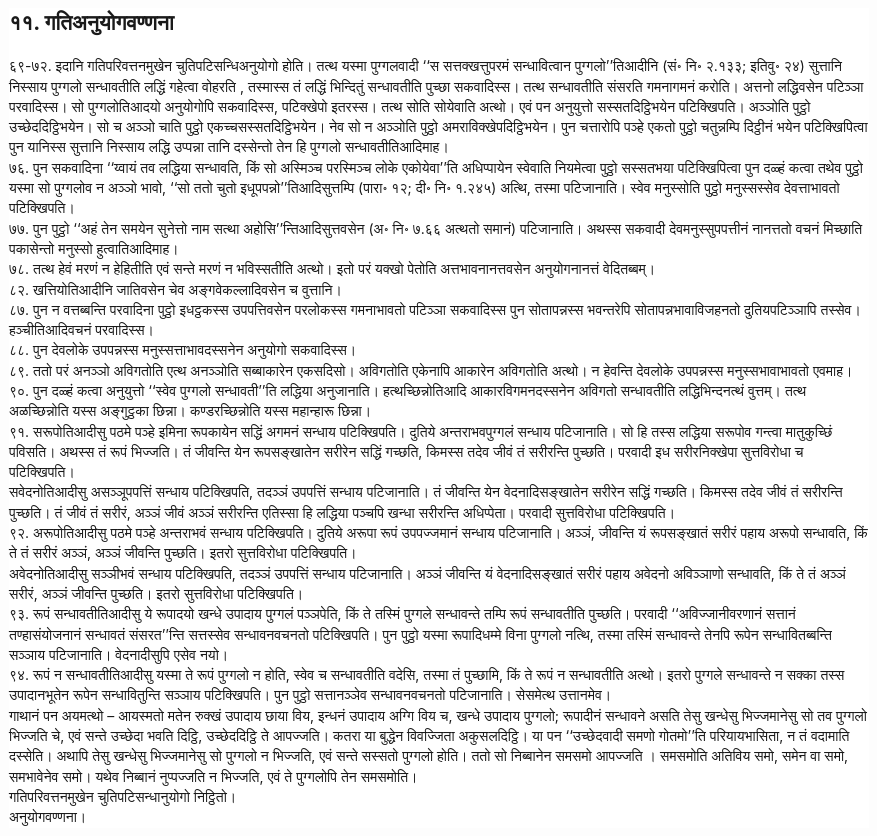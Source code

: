 

## ११. गतिअनुयोगवण्णना

६९-७२. इदानि गतिपरिवत्तनमुखेन चुतिपटिसन्धिअनुयोगो होति। तत्थ यस्मा पुग्गलवादी ‘‘स सत्तक्खत्तुपरमं सन्धावित्वान पुग्गलो’’तिआदीनि (सं॰ नि॰ २.१३३; इतिवु॰ २४) सुत्तानि निस्साय पुग्गलो सन्धावतीति लद्धिं गहेत्वा वोहरति , तस्मास्स तं लद्धिं भिन्दितुं सन्धावतीति पुच्छा सकवादिस्स। तत्थ सन्धावतीति संसरति गमनागमनं करोति। अत्तनो लद्धिवसेन पटिञ्ञा परवादिस्स। सो पुग्गलोतिआदयो अनुयोगोपि सकवादिस्स, पटिक्खेपो इतरस्स। तत्थ सोति सोयेवाति अत्थो। एवं पन अनुयुत्तो सस्सतदिट्ठिभयेन पटिक्खिपति। अञ्ञोति पुट्ठो उच्छेददिट्ठिभयेन। सो च अञ्ञो चाति पुट्ठो एकच्चसस्सतदिट्ठिभयेन। नेव सो न अञ्ञोति पुट्ठो अमराविक्खेपदिट्ठिभयेन। पुन चत्तारोपि पञ्हे एकतो पुट्ठो चतुन्नम्पि दिट्ठीनं भयेन पटिक्खिपित्वा पुन यानिस्स सुत्तानि निस्साय लद्धि उप्पन्ना तानि दस्सेन्तो तेन हि पुग्गलो सन्धावतीतिआदिमाह।  
७६. पुन सकवादिना ‘‘य्वायं तव लद्धिया सन्धावति, किं सो अस्मिञ्च परस्मिञ्च लोके एकोयेवा’’ति अधिप्पायेन स्वेवाति नियमेत्वा पुट्ठो सस्सतभया पटिक्खिपित्वा पुन दळ्हं कत्वा तथेव पुट्ठो यस्मा सो पुग्गलोव न अञ्ञो भावो, ‘‘सो ततो चुतो इधूपपन्नो’’तिआदिसुत्तम्पि (पारा॰ १२; दी॰ नि॰ १.२४५) अत्थि, तस्मा पटिजानाति। स्वेव मनुस्सोति पुट्ठो मनुस्सस्सेव देवत्ताभावतो पटिक्खिपति।  
७७. पुन पुट्ठो ‘‘अहं तेन समयेन सुनेत्तो नाम सत्था अहोसि’’न्तिआदिसुत्तवसेन (अ॰ नि॰ ७.६६ अत्थतो समानं) पटिजानाति। अथस्स सकवादी देवमनुस्सुपपत्तीनं नानत्ततो वचनं मिच्छाति पकासेन्तो मनुस्सो हुत्वातिआदिमाह।  
७८. तत्थ हेवं मरणं न हेहितीति एवं सन्ते मरणं न भविस्सतीति अत्थो। इतो परं यक्खो पेतोति अत्तभावनानत्तवसेन अनुयोगनानत्तं वेदितब्बम्।  
८२. खत्तियोतिआदीनि जातिवसेन चेव अङ्गवेकल्लादिवसेन च वुत्तानि।  
८७. पुन न वत्तब्बन्ति परवादिना पुट्ठो इधट्ठकस्स उपपत्तिवसेन परलोकस्स गमनाभावतो पटिञ्ञा सकवादिस्स पुन सोतापन्नस्स भवन्तरेपि सोतापन्नभावाविजहनतो दुतियपटिञ्ञापि तस्सेव। हञ्चीतिआदिवचनं परवादिस्स।  
८८. पुन देवलोके उपपन्नस्स मनुस्सत्ताभावदस्सनेन अनुयोगो सकवादिस्स।  
८९. ततो परं अनञ्ञो अविगतोति एत्थ अनञ्ञोति सब्बाकारेन एकसदिसो। अविगतोति एकेनापि आकारेन अविगतोति अत्थो। न हेवन्ति देवलोके उपपन्नस्स मनुस्सभावाभावतो एवमाह।  
९०. पुन दळ्हं कत्वा अनुयुत्तो ‘‘स्वेव पुग्गलो सन्धावती’’ति लद्धिया अनुजानाति। हत्थच्छिन्नोतिआदि आकारविगमनदस्सनेन अविगतो सन्धावतीति लद्धिभिन्दनत्थं वुत्तम्। तत्थ अळच्छिन्नोति यस्स अङ्गुट्ठका छिन्ना। कण्डरच्छिन्नोति यस्स महान्हारू छिन्ना।  
९१. सरूपोतिआदीसु पठमे पञ्हे इमिना रूपकायेन सद्धिं अगमनं सन्धाय पटिक्खिपति। दुतिये अन्तराभवपुग्गलं सन्धाय पटिजानाति। सो हि तस्स लद्धिया सरूपोव गन्त्वा मातुकुच्छिं पविसति। अथस्स तं रूपं भिज्जति। तं जीवन्ति येन रूपसङ्खातेन सरीरेन सद्धिं गच्छति, किमस्स तदेव जीवं तं सरीरन्ति पुच्छति। परवादी इध सरीरनिक्खेपा सुत्तविरोधा च पटिक्खिपति।  
सवेदनोतिआदीसु असञ्ञूपपत्तिं सन्धाय पटिक्खिपति, तदञ्ञं उपपत्तिं सन्धाय पटिजानाति। तं जीवन्ति येन वेदनादिसङ्खातेन सरीरेन सद्धिं गच्छति। किमस्स तदेव जीवं तं सरीरन्ति पुच्छति। तं जीवं तं सरीरं, अञ्ञं जीवं अञ्ञं सरीरन्ति एतिस्सा हि लद्धिया पञ्चपि खन्धा सरीरन्ति अधिप्पेता। परवादी सुत्तविरोधा पटिक्खिपति।  
९२. अरूपोतिआदीसु पठमे पञ्हे अन्तराभवं सन्धाय पटिक्खिपति। दुतिये अरूपा रूपं उपपज्जमानं सन्धाय पटिजानाति। अञ्ञं, जीवन्ति यं रूपसङ्खातं सरीरं पहाय अरूपो सन्धावति, किं ते तं सरीरं अञ्ञं, अञ्ञं जीवन्ति पुच्छति। इतरो सुत्तविरोधा पटिक्खिपति।  
अवेदनोतिआदीसु सञ्ञीभवं सन्धाय पटिक्खिपति, तदञ्ञं उपपत्तिं सन्धाय पटिजानाति। अञ्ञं जीवन्ति यं वेदनादिसङ्खातं सरीरं पहाय अवेदनो अविञ्ञाणो सन्धावति, किं ते तं अञ्ञं सरीरं, अञ्ञं जीवन्ति पुच्छति। इतरो सुत्तविरोधा पटिक्खिपति।  
९३. रूपं सन्धावतीतिआदीसु ये रूपादयो खन्धे उपादाय पुग्गलं पञ्ञपेति, किं ते तस्मिं पुग्गले सन्धावन्ते तम्पि रूपं सन्धावतीति पुच्छति। परवादी ‘‘अविज्जानीवरणानं सत्तानं तण्हासंयोजनानं सन्धावतं संसरत’’न्ति सत्तस्सेव सन्धावनवचनतो पटिक्खिपति। पुन पुट्ठो यस्मा रूपादिधम्मे विना पुग्गलो नत्थि, तस्मा तस्मिं सन्धावन्ते तेनपि रूपेन सन्धावितब्बन्ति सञ्ञाय पटिजानाति। वेदनादीसुपि एसेव नयो।  
९४. रूपं न सन्धावतीतिआदीसु यस्मा ते रूपं पुग्गलो न होति, स्वेव च सन्धावतीति वदेसि, तस्मा तं पुच्छामि, किं ते रूपं न सन्धावतीति अत्थो। इतरो पुग्गले सन्धावन्ते न सक्का तस्स उपादानभूतेन रूपेन सन्धावितुन्ति सञ्ञाय पटिक्खिपति। पुन पुट्ठो सत्तानञ्ञेव सन्धावनवचनतो पटिजानाति। सेसमेत्थ उत्तानमेव।  
गाथानं पन अयमत्थो – आयस्मतो मतेन रुक्खं उपादाय छाया विय, इन्धनं उपादाय अग्गि विय च, खन्धे उपादाय पुग्गलो; रूपादीनं सन्धावने असति तेसु खन्धेसु भिज्जमानेसु सो तव पुग्गलो भिज्जति चे, एवं सन्ते उच्छेदा भवति दिट्ठि, उच्छेददिट्ठि ते आपज्जति। कतरा या बुद्धेन विवज्जिता अकुसलदिट्ठि। या पन ‘‘उच्छेदवादी समणो गोतमो’’ति परियायभासिता, न तं वदामाति दस्सेति। अथापि तेसु खन्धेसु भिज्जमानेसु सो पुग्गलो न भिज्जति, एवं सन्ते सस्सतो पुग्गलो होति। ततो सो निब्बानेन समसमो आपज्जति । समसमोति अतिविय समो, समेन वा समो, समभावेनेव समो। यथेव निब्बानं नुप्पज्जति न भिज्जति, एवं ते पुग्गलोपि तेन समसमोति।  
गतिपरिवत्तनमुखेन चुतिपटिसन्धानुयोगो निट्ठितो।  
अनुयोगवण्णना।  
